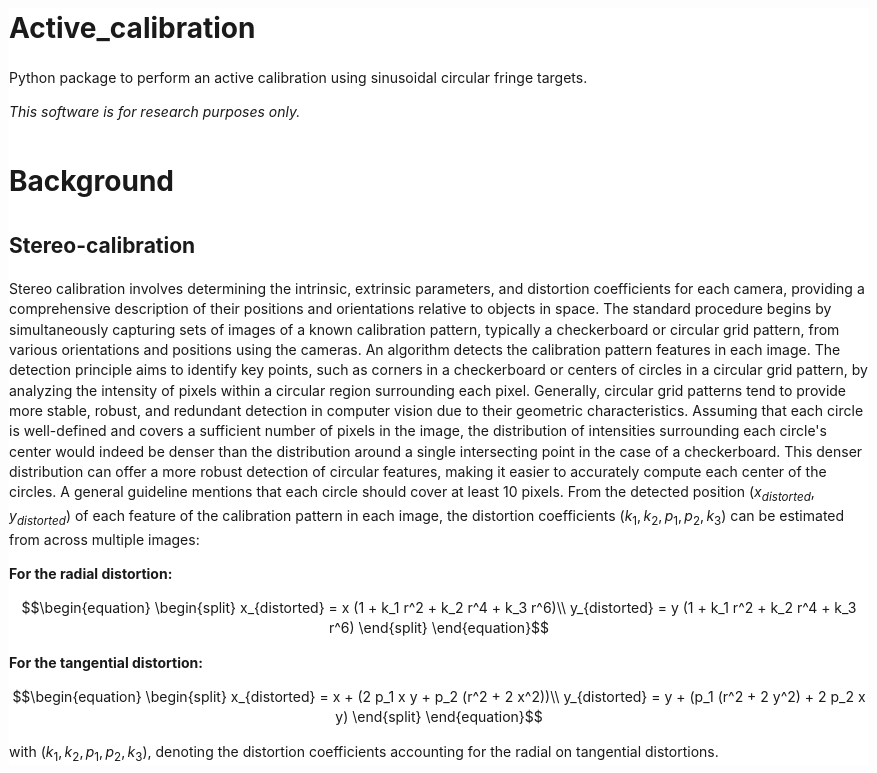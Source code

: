 # Active_calibration
Python package to perform an active calibration using sinusoidal circular fringe targets.

*This software is for research purposes only.*

# Background
## Stereo-calibration

Stereo calibration involves determining the intrinsic, extrinsic parameters, and distortion coefficients for each camera, providing a comprehensive description of their positions and orientations relative to objects in space. 
The standard procedure begins by simultaneously capturing sets of images of a known calibration pattern, typically a checkerboard or circular grid pattern, from various orientations and positions using the cameras. 
An algorithm detects the calibration pattern features in each image.
The detection principle aims to identify key points, such as corners in a checkerboard or centers of circles in a circular grid pattern, by analyzing the intensity of pixels within a circular region surrounding each pixel.
Generally, circular grid patterns tend to provide more stable, robust, and redundant detection in computer vision due to their geometric characteristics.
Assuming that each circle is well-defined and covers a sufficient number of pixels in the image, the distribution of intensities surrounding each circle's center would indeed be denser than the distribution around a single intersecting point in the case of a checkerboard.
This denser distribution can offer a more robust detection of circular features, making it easier to accurately compute each center of the circles.
A general guideline mentions that each circle should cover at least 10 pixels.
From the detected position $(x_{distorted}, y_{distorted})$ of each feature of the calibration pattern in each image, the distortion coefficients $(k_1, k_2, p_1, p_2, k_3)$ can be estimated from across multiple images:

**For the radial distortion:**
```math
\begin{equation}
\begin{split}
    x_{distorted} = x (1 + k_1 r^2 + k_2 r^4 + k_3 r^6)\\
    y_{distorted} = y (1 + k_1 r^2 + k_2 r^4 + k_3 r^6)
\end{split}
\end{equation}
```

**For the tangential distortion:**
```math
\begin{equation}
\begin{split}
    x_{distorted} = x + (2 p_1 x y + p_2 (r^2 + 2 x^2))\\
    y_{distorted} = y + (p_1 (r^2 + 2 y^2) + 2 p_2 x y)
\end{split}
\end{equation}
```
with $(k_1, k_2, p_1, p_2, k_3)$, denoting the distortion coefficients accounting for the radial on tangential distortions.
